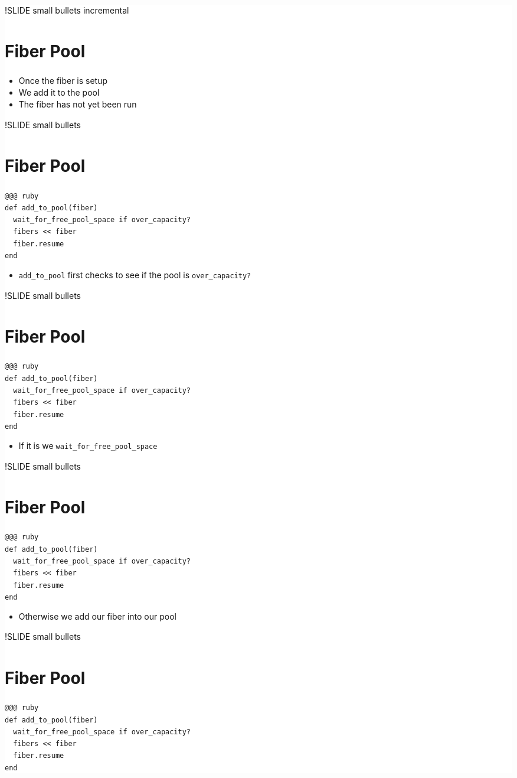 !SLIDE small bullets incremental
# Fiber Pool #
 * Once the fiber is setup
 * We add it to the pool
 * The fiber has not yet been run

!SLIDE small bullets
# Fiber Pool #

    @@@ ruby
    def add_to_pool(fiber)
      wait_for_free_pool_space if over_capacity?
      fibers << fiber
      fiber.resume
    end

 * `add_to_pool` first checks to see if the pool is `over_capacity?`

!SLIDE small bullets
# Fiber Pool #

    @@@ ruby
    def add_to_pool(fiber)
      wait_for_free_pool_space if over_capacity?
      fibers << fiber
      fiber.resume
    end

 * If it is we `wait_for_free_pool_space`

!SLIDE small bullets
# Fiber Pool #

    @@@ ruby
    def add_to_pool(fiber)
      wait_for_free_pool_space if over_capacity?
      fibers << fiber
      fiber.resume
    end

 * Otherwise we add our fiber into our pool
        
!SLIDE small bullets
# Fiber Pool #

    @@@ ruby
    def add_to_pool(fiber)
      wait_for_free_pool_space if over_capacity?
      fibers << fiber
      fiber.resume
    end
    